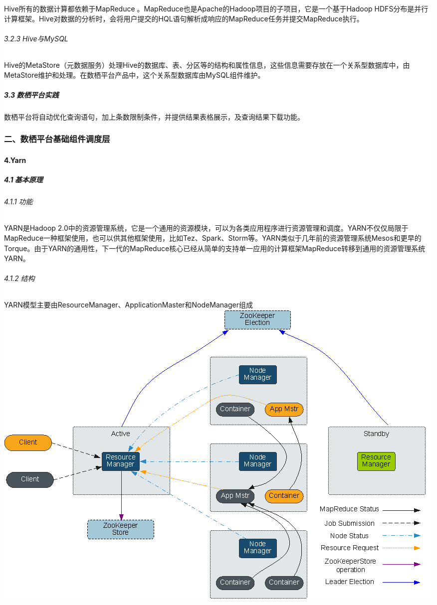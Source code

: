 Hive所有的数据计算都依赖于MapReduce 。MapReduce也是Apache的Hadoop项目的子项目，它是一个基于Hadoop HDFS分布是并行计算框架。Hive对数据的分析时，会将用户提交的HQL语句解析成响应的MapReduce任务并提交MapReduce执行。

###### 3.2.3 Hive与MySQL

Hive的MetaStore（元数据服务）处理Hive的数据库、表、分区等的结构和属性信息，这些信息需要存放在一个关系型数据库中，由MetaStore维护和处理。在数栖平台产品中，这个关系型数据库由MySQL组件维护。



##### 3.3 数栖平台实践

数栖平台将自动优化查询语句，加上条数限制条件，并提供结果表格展示，及查询结果下载功能。




### 二、数栖平台基础组件调度层

 

#### 4.Yarn

##### 4.1 基本原理

###### 4.1.1 功能

YARN是Hadoop 2.0中的资源管理系统，它是一个通用的资源模块，可以为各类应用程序进行资源管理和调度。YARN不仅仅局限于MapReduce一种框架使用，也可以供其他框架使用，比如Tez、Spark、Storm等。YARN类似于几年前的资源管理系统Mesos和更早的Torque。由于YARN的通用性，下一代的MapReduce核心已经从简单的支持单一应用的计算框架MapReduce转移到通用的资源管理系统YARN。



###### 4.1.2 结构

YARN模型主要由ResourceManager、ApplicationMaster和NodeManager组成
![YARN](images/image-basic/2-YARN.png)
